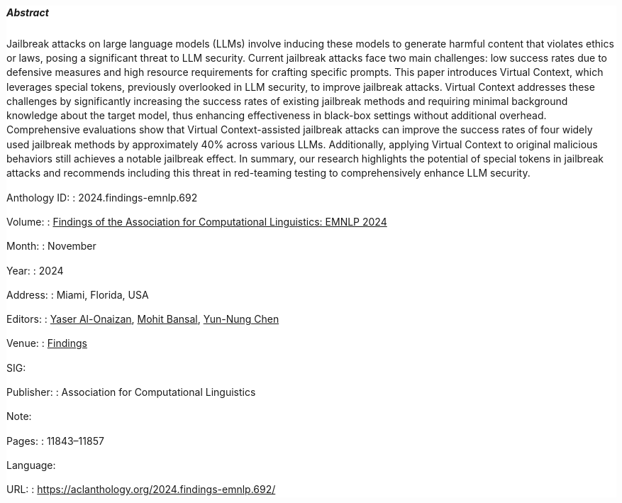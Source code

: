 
##### Abstract

Jailbreak attacks on large language models (LLMs) involve inducing these models to generate harmful content that violates ethics or laws, posing a significant threat to LLM security. Current jailbreak attacks face two main challenges: low success rates due to defensive measures and high resource requirements for crafting specific prompts. This paper introduces Virtual Context, which leverages special tokens, previously overlooked in LLM security, to improve jailbreak attacks. Virtual Context addresses these challenges by significantly increasing the success rates of existing jailbreak methods and requiring minimal background knowledge about the target model, thus enhancing effectiveness in black-box settings without additional overhead. Comprehensive evaluations show that Virtual Context-assisted jailbreak attacks can improve the success rates of four widely used jailbreak methods by approximately 40% across various LLMs. Additionally, applying Virtual Context to original malicious behaviors still achieves a notable jailbreak effect. In summary, our research highlights the potential of special tokens in jailbreak attacks and recommends including this threat in red-teaming testing to comprehensively enhance LLM security.

Anthology ID:
:   2024.findings-emnlp.692

Volume:
:   [Findings of the Association for Computational Linguistics: EMNLP 2024](/volumes/2024.findings-emnlp/)

Month:
:   November

Year:
:   2024

Address:
:   Miami, Florida, USA

Editors:
:   [Yaser Al-Onaizan](/people/y/yaser-al-onaizan/),
    [Mohit Bansal](/people/m/mohit-bansal/),
    [Yun-Nung Chen](/people/y/yun-nung-chen/)

Venue:
:   [Findings](/venues/findings/)

SIG:


Publisher:
:   Association for Computational Linguistics

Note:


Pages:
:   11843–11857

Language:


URL:
:   <https://aclanthology.org/2024.findings-emnlp.692/>
